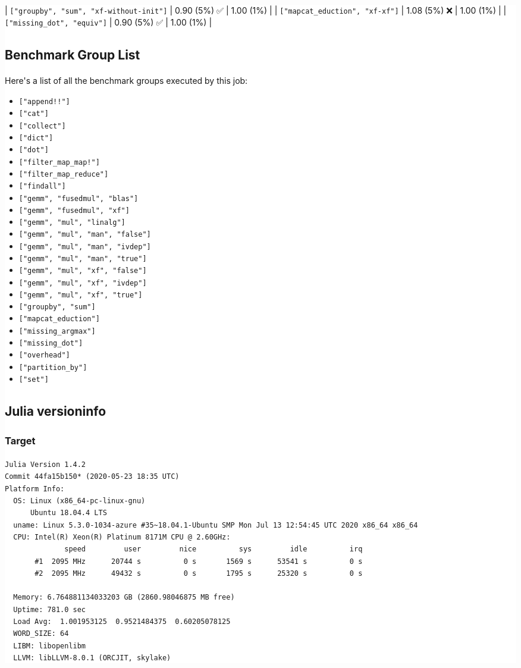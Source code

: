 | `["groupby", "sum", "xf-without-init"]`  | 0.90 (5%) :white_check_mark: |   1.00 (1%)  |
| `["mapcat_eduction", "xf-xf"]`           |                1.08 (5%) :x: |   1.00 (1%)  |
| `["missing_dot", "equiv"]`               | 0.90 (5%) :white_check_mark: |   1.00 (1%)  |

## Benchmark Group List
Here's a list of all the benchmark groups executed by this job:

- `["append!!"]`
- `["cat"]`
- `["collect"]`
- `["dict"]`
- `["dot"]`
- `["filter_map_map!"]`
- `["filter_map_reduce"]`
- `["findall"]`
- `["gemm", "fusedmul", "blas"]`
- `["gemm", "fusedmul", "xf"]`
- `["gemm", "mul", "linalg"]`
- `["gemm", "mul", "man", "false"]`
- `["gemm", "mul", "man", "ivdep"]`
- `["gemm", "mul", "man", "true"]`
- `["gemm", "mul", "xf", "false"]`
- `["gemm", "mul", "xf", "ivdep"]`
- `["gemm", "mul", "xf", "true"]`
- `["groupby", "sum"]`
- `["mapcat_eduction"]`
- `["missing_argmax"]`
- `["missing_dot"]`
- `["overhead"]`
- `["partition_by"]`
- `["set"]`

## Julia versioninfo

### Target
```
Julia Version 1.4.2
Commit 44fa15b150* (2020-05-23 18:35 UTC)
Platform Info:
  OS: Linux (x86_64-pc-linux-gnu)
      Ubuntu 18.04.4 LTS
  uname: Linux 5.3.0-1034-azure #35~18.04.1-Ubuntu SMP Mon Jul 13 12:54:45 UTC 2020 x86_64 x86_64
  CPU: Intel(R) Xeon(R) Platinum 8171M CPU @ 2.60GHz: 
              speed         user         nice          sys         idle          irq
       #1  2095 MHz      20744 s          0 s       1569 s      53541 s          0 s
       #2  2095 MHz      49432 s          0 s       1795 s      25320 s          0 s
       
  Memory: 6.764881134033203 GB (2860.98046875 MB free)
  Uptime: 781.0 sec
  Load Avg:  1.001953125  0.9521484375  0.60205078125
  WORD_SIZE: 64
  LIBM: libopenlibm
  LLVM: libLLVM-8.0.1 (ORCJIT, skylake)
```
